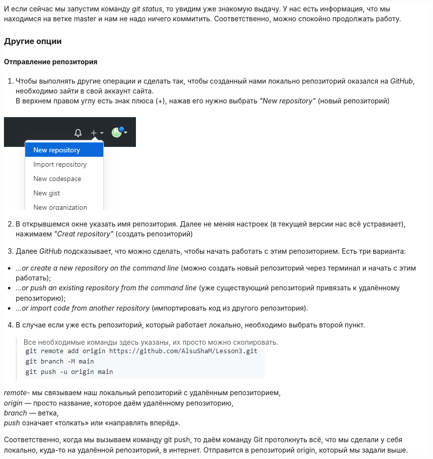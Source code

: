 И если сейчас мы запустим команду *git status*, то
увидим уже знакомую выдачу. У нас есть информация, что мы находимся на ветке master и нам не надо ничего коммитить. Соответственно, можно спокойно продолжать работу.

### Другие опции

#### Отправление репозитория 
1.  Чтобы выполнять другие операции и сделать так, чтобы созданный нами локально репозиторий оказался на *GitHub*, необходимо зайти в свой аккаунт сайта.<br>
В верхнем правом углу есть знак плюса (+), нажав его нужно выбрать *"New repository"* (новый репозиторий)

![32](32.png)

2. В открывшемся окне указать имя репозитория. Далее не меняя настроек (в текущей версии нас всё устравиает), нажимаем *"Creat repository"* (создать репозиторий)

3. Далее *GitHub* подсказывает, что можно сделать, чтобы начать работать с этим репозиторием.  Есть три варианта:
- *...or create a new repository on the command line* (можно создать новый репозиторий через терминал и начать с этим работать);
- *...or push an existing repository from the command line* (уже существующий репозиторий привязать к удалённому репозиторию);
- *...or import code from another repository* (импортировать код из другого репозитория).

4. В случае если уже есть репозиторий, который работает локально, необходимо выбрать второй пункт.

>Все необходимые команды здесь указаны, их просто можно скопировать.
![33](33.png)

*remote*- мы связываем наш локальный репозиторий с удалённым репозиторием,<br> *origin* — просто название, которое даём удалённому
репозиторию, <br> *branch* — ветка,<br> *push* означает «толкать» или «направлять вперёд».

Соответственно, когда мы вызываем команду git push, то даём команду Git протолкнуть всё, что мы сделали у себя локально, куда-то на удалённой репозиторий, в интернет. Отправится в репозиторий origin, который мы задали выше.
